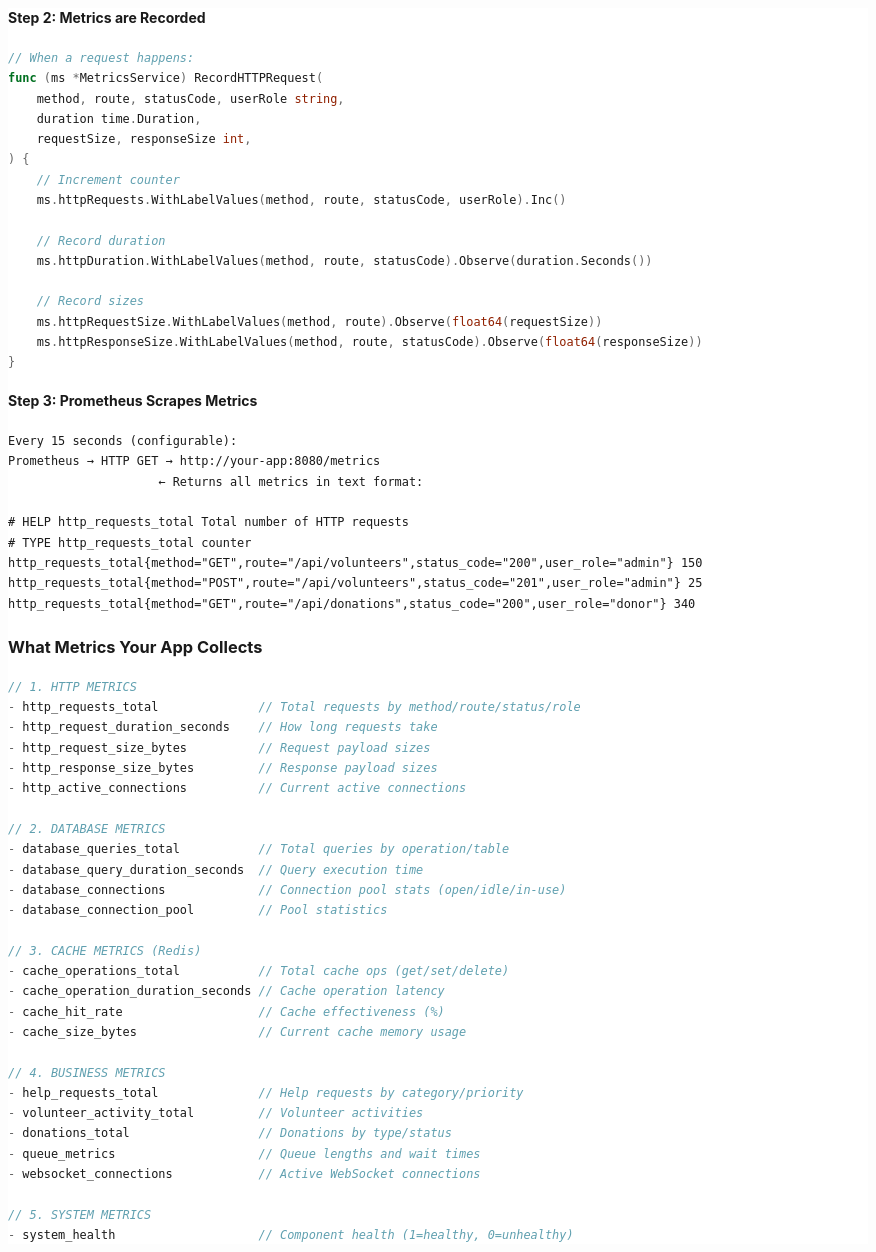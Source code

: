 #### Step 2: Metrics are Recorded
```go
// When a request happens:
func (ms *MetricsService) RecordHTTPRequest(
    method, route, statusCode, userRole string,
    duration time.Duration,
    requestSize, responseSize int,
) {
    // Increment counter
    ms.httpRequests.WithLabelValues(method, route, statusCode, userRole).Inc()
    
    // Record duration
    ms.httpDuration.WithLabelValues(method, route, statusCode).Observe(duration.Seconds())
    
    // Record sizes
    ms.httpRequestSize.WithLabelValues(method, route).Observe(float64(requestSize))
    ms.httpResponseSize.WithLabelValues(method, route, statusCode).Observe(float64(responseSize))
}
```

#### Step 3: Prometheus Scrapes Metrics
```
Every 15 seconds (configurable):
Prometheus → HTTP GET → http://your-app:8080/metrics
                     ← Returns all metrics in text format:

# HELP http_requests_total Total number of HTTP requests
# TYPE http_requests_total counter
http_requests_total{method="GET",route="/api/volunteers",status_code="200",user_role="admin"} 150
http_requests_total{method="POST",route="/api/volunteers",status_code="201",user_role="admin"} 25
http_requests_total{method="GET",route="/api/donations",status_code="200",user_role="donor"} 340
```

### What Metrics Your App Collects

```go
// 1. HTTP METRICS
- http_requests_total              // Total requests by method/route/status/role
- http_request_duration_seconds    // How long requests take
- http_request_size_bytes          // Request payload sizes
- http_response_size_bytes         // Response payload sizes
- http_active_connections          // Current active connections

// 2. DATABASE METRICS
- database_queries_total           // Total queries by operation/table
- database_query_duration_seconds  // Query execution time
- database_connections             // Connection pool stats (open/idle/in-use)
- database_connection_pool         // Pool statistics

// 3. CACHE METRICS (Redis)
- cache_operations_total           // Total cache ops (get/set/delete)
- cache_operation_duration_seconds // Cache operation latency
- cache_hit_rate                   // Cache effectiveness (%)
- cache_size_bytes                 // Current cache memory usage

// 4. BUSINESS METRICS
- help_requests_total              // Help requests by category/priority
- volunteer_activity_total         // Volunteer activities
- donations_total                  // Donations by type/status
- queue_metrics                    // Queue lengths and wait times
- websocket_connections            // Active WebSocket connections

// 5. SYSTEM METRICS
- system_health                    // Component health (1=healthy, 0=unhealthy)
```